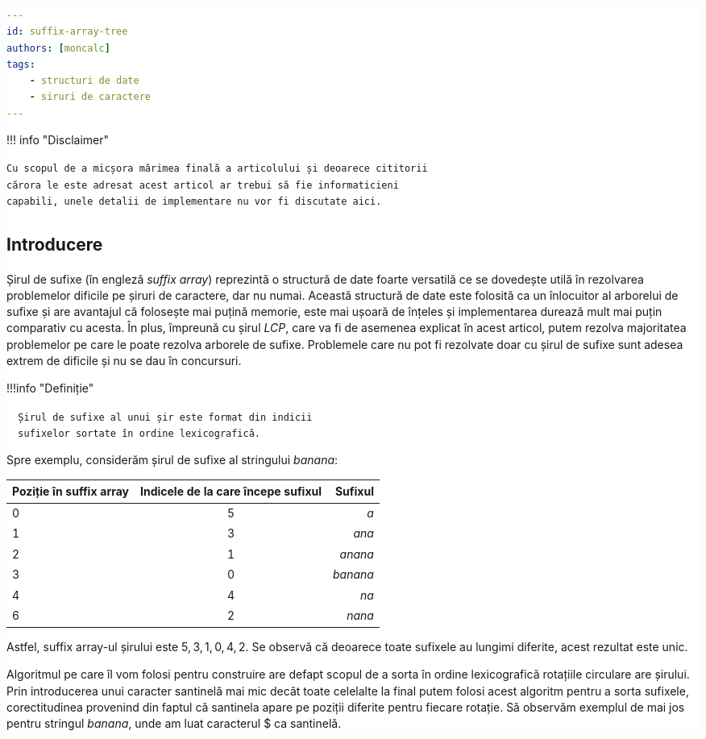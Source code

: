 ```yaml
---
id: suffix-array-tree
authors: [moncalc]
tags:
    - structuri de date
    - siruri de caractere
---
```


!!! info "Disclaimer"

    Cu scopul de a micșora mărimea finală a articolului și deoarece cititorii
    cărora le este adresat acest articol ar trebui să fie informaticieni
    capabili, unele detalii de implementare nu vor fi discutate aici.

## Introducere

Șirul de sufixe (în engleză _suffix array_) reprezintă o structură de date
foarte versatilă ce se dovedește utilă în rezolvarea problemelor dificile pe
șiruri de caractere, dar nu numai. Această structură de date este folosită ca un
înlocuitor al arborelui de sufixe și are avantajul că folosește mai puțină
memorie, este mai ușoară de înțeles și implementarea durează mult mai puțin
comparativ cu acesta. În plus, împreună cu șirul $LCP$, care va fi de asemenea
explicat în acest articol, putem rezolva majoritatea problemelor pe care le
poate rezolva arborele de sufixe. Problemele care nu pot fi rezolvate doar cu
șirul de sufixe sunt adesea extrem de dificile și nu se dau în concursuri.

!!!info "Definiție" 

      Șirul de sufixe al unui șir este format din indicii
      sufixelor sortate în ordine lexicografică.

Spre exemplu, considerăm șirul de sufixe al stringului $banana$:

| Poziție în suffix array | Indicele de la care începe sufixul |  Sufixul |
| :---------------------- | :--------------------------------: | -------: |
| 0                       |                 5                  |      $a$ |
| 1                       |                 3                  |    $ana$ |
| 2                       |                 1                  |  $anana$ |
| 3                       |                 0                  | $banana$ |
| 4                       |                 4                  |     $na$ |
| 6                       |                 2                  |   $nana$ |

Astfel, suffix array-ul șirului este $5, 3, 1, 0, 4, 2$. Se observă că deoarece
toate sufixele au lungimi diferite, acest rezultat este unic.

Algoritmul pe care îl vom folosi pentru construire are defapt scopul de a sorta
în ordine lexicografică rotațiile circulare are șirului. Prin introducerea unui
caracter santinelă mai mic decât toate celelalte la final putem folosi acest
algoritm pentru a sorta sufixele, corectitudinea provenind din faptul că
santinela apare pe poziții diferite pentru fiecare rotație. Să observăm exemplul
de mai jos pentru stringul $banana$, unde am luat caracterul $ ca santinelă.
